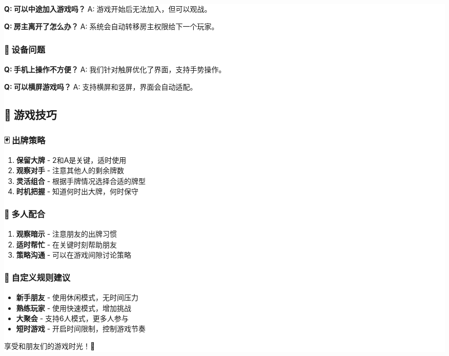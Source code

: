**Q: 可以中途加入游戏吗？**
A: 游戏开始后无法加入，但可以观战。

**Q: 房主离开了怎么办？**
A: 系统会自动转移房主权限给下一个玩家。

### 📱 设备问题
**Q: 手机上操作不方便？**
A: 我们针对触屏优化了界面，支持手势操作。

**Q: 可以横屏游戏吗？**
A: 支持横屏和竖屏，界面会自动适配。

## 🎊 游戏技巧

### 🃏 出牌策略
1. **保留大牌** - 2和A是关键，适时使用
2. **观察对手** - 注意其他人的剩余牌数
3. **灵活组合** - 根据手牌情况选择合适的牌型
4. **时机把握** - 知道何时出大牌，何时保守

### 👥 多人配合
1. **观察暗示** - 注意朋友的出牌习惯
2. **适时帮忙** - 在关键时刻帮助朋友
3. **策略沟通** - 可以在游戏间隙讨论策略

### 🎯 自定义规则建议
- **新手朋友** - 使用休闲模式，无时间压力
- **熟练玩家** - 使用快速模式，增加挑战
- **大聚会** - 支持6人模式，更多人参与
- **短时游戏** - 开启时间限制，控制游戏节奏

享受和朋友们的游戏时光！🎉